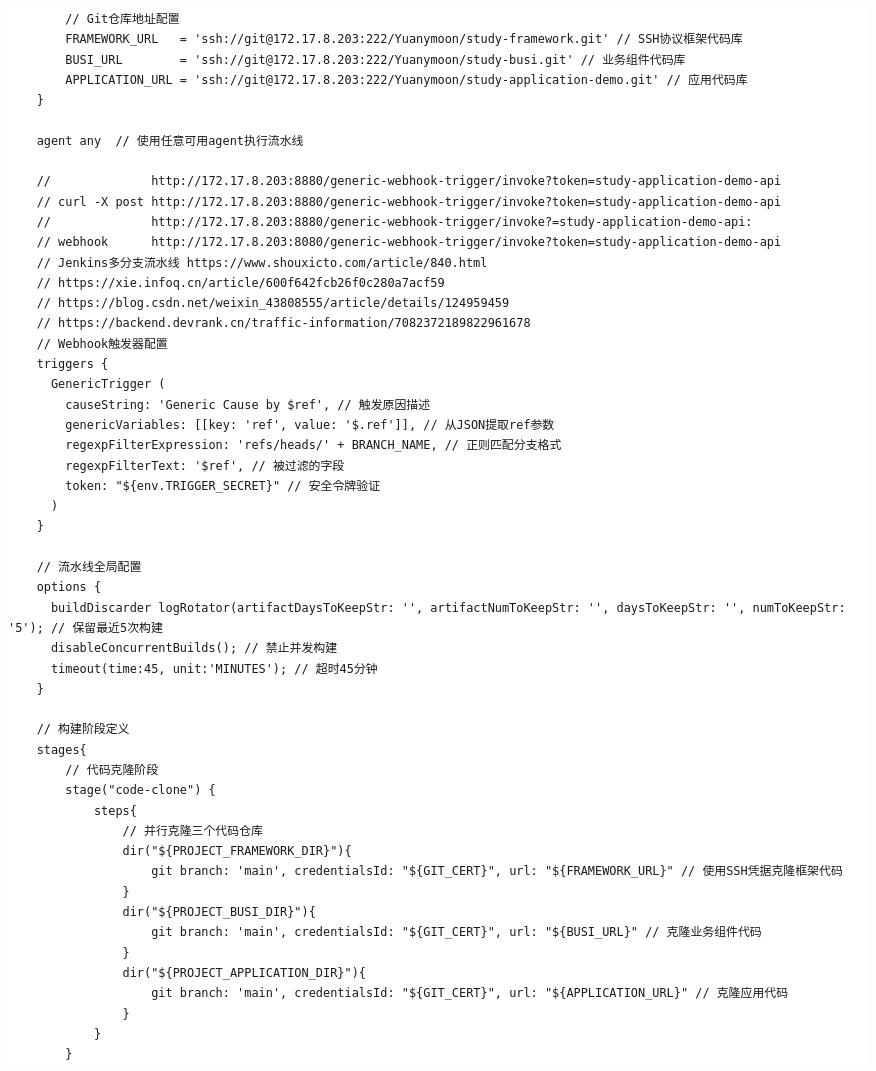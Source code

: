             // Git仓库地址配置
            FRAMEWORK_URL   = 'ssh://git@172.17.8.203:222/Yuanymoon/study-framework.git' // SSH协议框架代码库
            BUSI_URL        = 'ssh://git@172.17.8.203:222/Yuanymoon/study-busi.git' // 业务组件代码库
            APPLICATION_URL = 'ssh://git@172.17.8.203:222/Yuanymoon/study-application-demo.git' // 应用代码库
        }
        
        agent any  // 使用任意可用agent执行流水线
    
        //              http://172.17.8.203:8880/generic-webhook-trigger/invoke?token=study-application-demo-api
        // curl -X post http://172.17.8.203:8880/generic-webhook-trigger/invoke?token=study-application-demo-api
        //              http://172.17.8.203:8880/generic-webhook-trigger/invoke?=study-application-demo-api:
        // webhook      http://172.17.8.203:8080/generic-webhook-trigger/invoke?token=study-application-demo-api
        // Jenkins多分支流水线 https://www.shouxicto.com/article/840.html
        // https://xie.infoq.cn/article/600f642fcb26f0c280a7acf59
        // https://blog.csdn.net/weixin_43808555/article/details/124959459
        // https://backend.devrank.cn/traffic-information/7082372189822961678
        // Webhook触发器配置
        triggers {
          GenericTrigger (
            causeString: 'Generic Cause by $ref', // 触发原因描述
            genericVariables: [[key: 'ref', value: '$.ref']], // 从JSON提取ref参数
            regexpFilterExpression: 'refs/heads/' + BRANCH_NAME, // 正则匹配分支格式
            regexpFilterText: '$ref', // 被过滤的字段
            token: "${env.TRIGGER_SECRET}" // 安全令牌验证
          )
        }
    
        // 流水线全局配置
        options {
          buildDiscarder logRotator(artifactDaysToKeepStr: '', artifactNumToKeepStr: '', daysToKeepStr: '', numToKeepStr: '5'); // 保留最近5次构建
          disableConcurrentBuilds(); // 禁止并发构建
          timeout(time:45, unit:'MINUTES'); // 超时45分钟
        }
    
        // 构建阶段定义
        stages{
            // 代码克隆阶段
            stage("code-clone") {
                steps{
                    // 并行克隆三个代码仓库
                    dir("${PROJECT_FRAMEWORK_DIR}"){
                        git branch: 'main', credentialsId: "${GIT_CERT}", url: "${FRAMEWORK_URL}" // 使用SSH凭据克隆框架代码
                    }
                    dir("${PROJECT_BUSI_DIR}"){
                        git branch: 'main', credentialsId: "${GIT_CERT}", url: "${BUSI_URL}" // 克隆业务组件代码
                    }
                    dir("${PROJECT_APPLICATION_DIR}"){
                        git branch: 'main', credentialsId: "${GIT_CERT}", url: "${APPLICATION_URL}" // 克隆应用代码
                    }
                }
            }
            